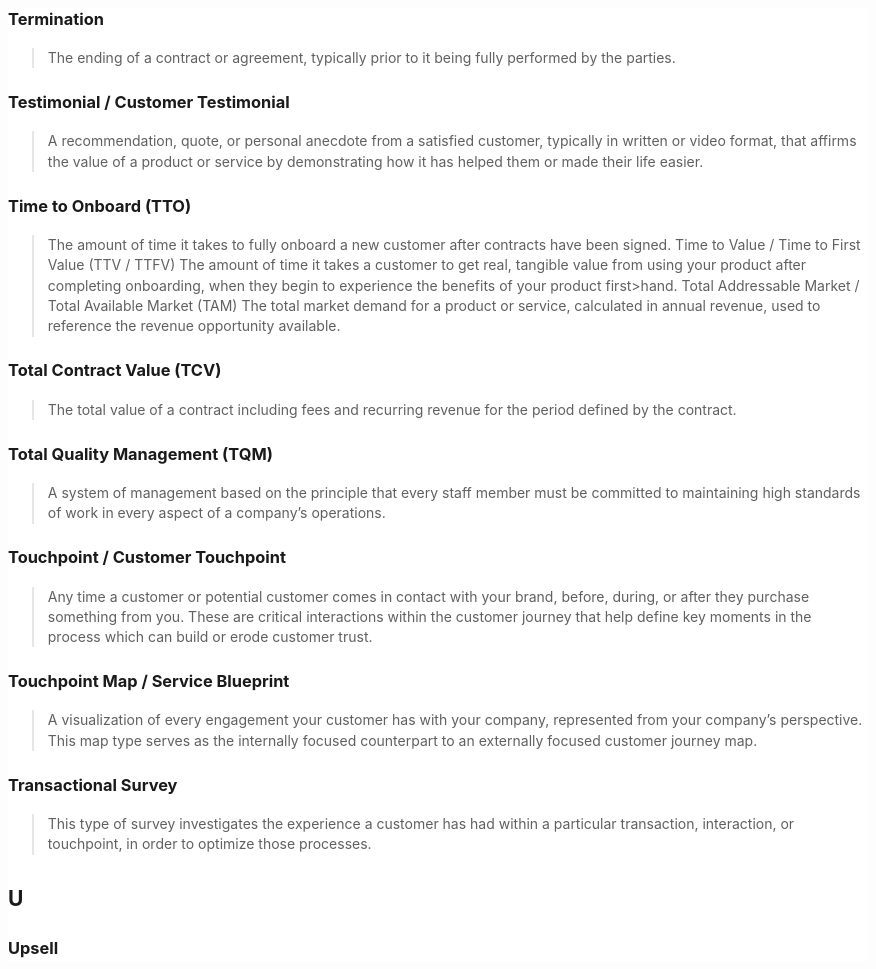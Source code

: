### Termination

> The ending of a contract or agreement, typically prior to it being fully performed by the parties.

### Testimonial / Customer Testimonial

> A recommendation, quote, or personal anecdote from a satisfied customer, typically in written or video format, that affirms the value of a product or service by demonstrating how it has helped them or made their life easier.

### Time to Onboard (TTO)

> The amount of time it takes to fully onboard a new customer after contracts have been signed.
> Time to Value / Time to First Value (TTV / TTFV)
> The amount of time it takes a customer to get real, tangible value from using your product after completing onboarding, when they begin to experience the benefits of your product first>hand.
> Total Addressable Market / Total Available Market (TAM)
> The total market demand for a product or service, calculated in annual revenue, used to reference the revenue opportunity available.

### Total Contract Value (TCV)

> The total value of a contract including fees and recurring revenue for the period defined by the contract.

### Total Quality Management (TQM)

> A system of management based on the principle that every staff member must be committed to maintaining high standards of work in every aspect of a company’s operations.

### Touchpoint / Customer Touchpoint

> Any time a customer or potential customer comes in contact with your brand, before, during, or after they purchase something from you. These are critical interactions within the customer journey that help define key moments in the process which can build or erode customer trust.

### Touchpoint Map / Service Blueprint

> A visualization of every engagement your customer has with your company, represented from your company’s perspective. This map type serves as the internally focused counterpart to an externally focused customer journey map.

### Transactional Survey

> This type of survey investigates the experience a customer has had within a particular transaction, interaction, or touchpoint, in order to optimize those processes.

## U

### Upsell
